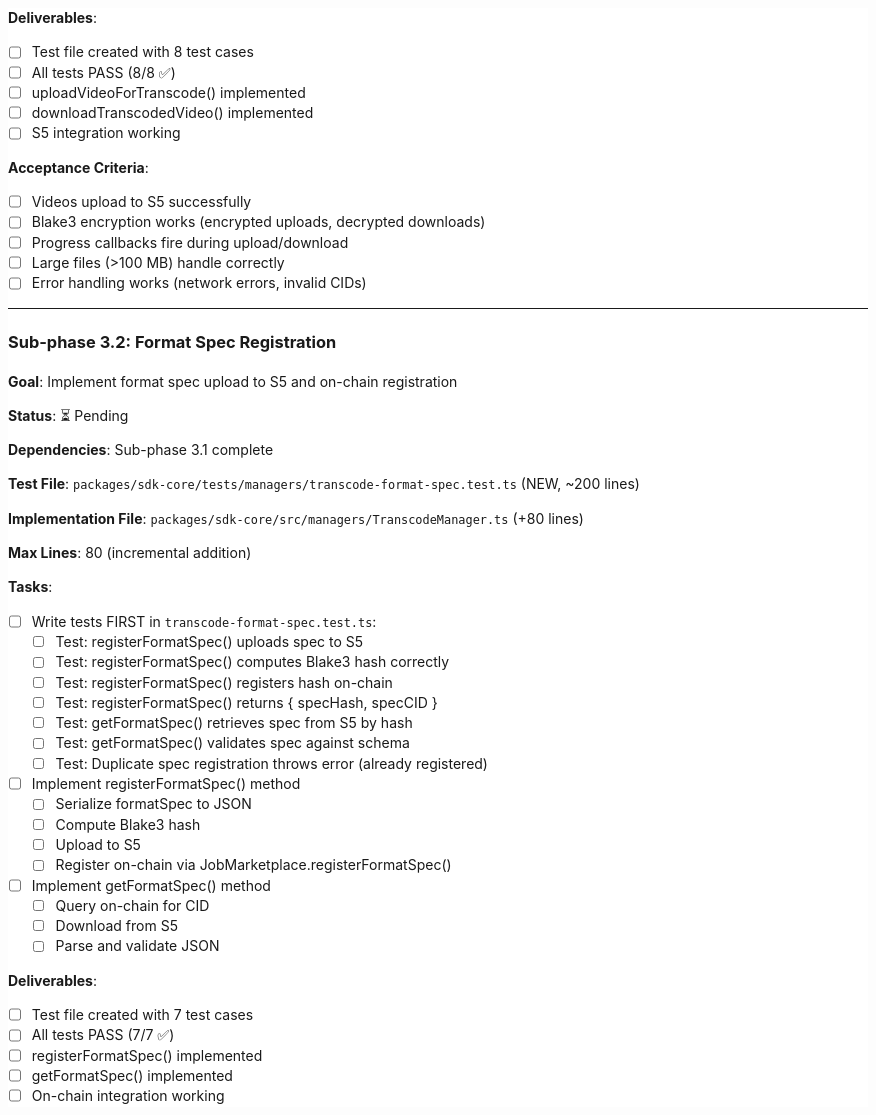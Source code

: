 **Deliverables**:
- [ ] Test file created with 8 test cases
- [ ] All tests PASS (8/8 ✅)
- [ ] uploadVideoForTranscode() implemented
- [ ] downloadTranscodedVideo() implemented
- [ ] S5 integration working

**Acceptance Criteria**:
- [ ] Videos upload to S5 successfully
- [ ] Blake3 encryption works (encrypted uploads, decrypted downloads)
- [ ] Progress callbacks fire during upload/download
- [ ] Large files (>100 MB) handle correctly
- [ ] Error handling works (network errors, invalid CIDs)

---

### Sub-phase 3.2: Format Spec Registration

**Goal**: Implement format spec upload to S5 and on-chain registration

**Status**: ⏳ Pending

**Dependencies**: Sub-phase 3.1 complete

**Test File**: `packages/sdk-core/tests/managers/transcode-format-spec.test.ts` (NEW, ~200 lines)

**Implementation File**: `packages/sdk-core/src/managers/TranscodeManager.ts` (+80 lines)

**Max Lines**: 80 (incremental addition)

**Tasks**:
- [ ] Write tests FIRST in `transcode-format-spec.test.ts`:
  - [ ] Test: registerFormatSpec() uploads spec to S5
  - [ ] Test: registerFormatSpec() computes Blake3 hash correctly
  - [ ] Test: registerFormatSpec() registers hash on-chain
  - [ ] Test: registerFormatSpec() returns { specHash, specCID }
  - [ ] Test: getFormatSpec() retrieves spec from S5 by hash
  - [ ] Test: getFormatSpec() validates spec against schema
  - [ ] Test: Duplicate spec registration throws error (already registered)
- [ ] Implement registerFormatSpec() method
  - [ ] Serialize formatSpec to JSON
  - [ ] Compute Blake3 hash
  - [ ] Upload to S5
  - [ ] Register on-chain via JobMarketplace.registerFormatSpec()
- [ ] Implement getFormatSpec() method
  - [ ] Query on-chain for CID
  - [ ] Download from S5
  - [ ] Parse and validate JSON

**Deliverables**:
- [ ] Test file created with 7 test cases
- [ ] All tests PASS (7/7 ✅)
- [ ] registerFormatSpec() implemented
- [ ] getFormatSpec() implemented
- [ ] On-chain integration working
